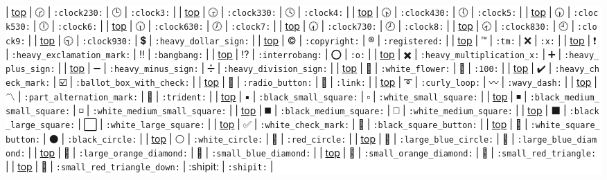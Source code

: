 | [top](#table-of-contents) | :clock230: | `:clock230:` | :clock3: | `:clock3:` |
| [top](#table-of-contents) | :clock330: | `:clock330:` | :clock4: | `:clock4:` |
| [top](#table-of-contents) | :clock430: | `:clock430:` | :clock5: | `:clock5:` |
| [top](#table-of-contents) | :clock530: | `:clock530:` | :clock6: | `:clock6:` |
| [top](#table-of-contents) | :clock630: | `:clock630:` | :clock7: | `:clock7:` |
| [top](#table-of-contents) | :clock730: | `:clock730:` | :clock8: | `:clock8:` |
| [top](#table-of-contents) | :clock830: | `:clock830:` | :clock9: | `:clock9:` |
| [top](#table-of-contents) | :clock930: | `:clock930:` | :heavy_dollar_sign: | `:heavy_dollar_sign:` |
| [top](#table-of-contents) | :copyright: | `:copyright:` | :registered: | `:registered:` |
| [top](#table-of-contents) | :tm: | `:tm:` | :x: | `:x:` |
| [top](#table-of-contents) | :heavy_exclamation_mark: | `:heavy_exclamation_mark:` | :bangbang: | `:bangbang:` |
| [top](#table-of-contents) | :interrobang: | `:interrobang:` | :o: | `:o:` |
| [top](#table-of-contents) | :heavy_multiplication_x: | `:heavy_multiplication_x:` | :heavy_plus_sign: | `:heavy_plus_sign:` |
| [top](#table-of-contents) | :heavy_minus_sign: | `:heavy_minus_sign:` | :heavy_division_sign: | `:heavy_division_sign:` |
| [top](#table-of-contents) | :white_flower: | `:white_flower:` | :100: | `:100:` |
| [top](#table-of-contents) | :heavy_check_mark: | `:heavy_check_mark:` | :ballot_box_with_check: | `:ballot_box_with_check:` |
| [top](#table-of-contents) | :radio_button: | `:radio_button:` | :link: | `:link:` |
| [top](#table-of-contents) | :curly_loop: | `:curly_loop:` | :wavy_dash: | `:wavy_dash:` |
| [top](#table-of-contents) | :part_alternation_mark: | `:part_alternation_mark:` | :trident: | `:trident:` |
| [top](#table-of-contents) | :black_small_square: | `:black_small_square:` | :white_small_square: | `:white_small_square:` |
| [top](#table-of-contents) | :black_medium_small_square: | `:black_medium_small_square:` | :white_medium_small_square: | `:white_medium_small_square:` |
| [top](#table-of-contents) | :black_medium_square: | `:black_medium_square:` | :white_medium_square: | `:white_medium_square:` |
| [top](#table-of-contents) | :black_large_square: | `:black_large_square:` | :white_large_square: | `:white_large_square:` |
| [top](#table-of-contents) | :white_check_mark: | `:white_check_mark:` | :black_square_button: | `:black_square_button:` |
| [top](#table-of-contents) | :white_square_button: | `:white_square_button:` | :black_circle: | `:black_circle:` |
| [top](#table-of-contents) | :white_circle: | `:white_circle:` | :red_circle: | `:red_circle:` |
| [top](#table-of-contents) | :large_blue_circle: | `:large_blue_circle:` | :large_blue_diamond: | `:large_blue_diamond:` |
| [top](#table-of-contents) | :large_orange_diamond: | `:large_orange_diamond:` | :small_blue_diamond: | `:small_blue_diamond:` |
| [top](#table-of-contents) | :small_orange_diamond: | `:small_orange_diamond:` | :small_red_triangle: | `:small_red_triangle:` |
| [top](#table-of-contents) | :small_red_triangle_down: | `:small_red_triangle_down:` | :shipit: | `:shipit:` |
